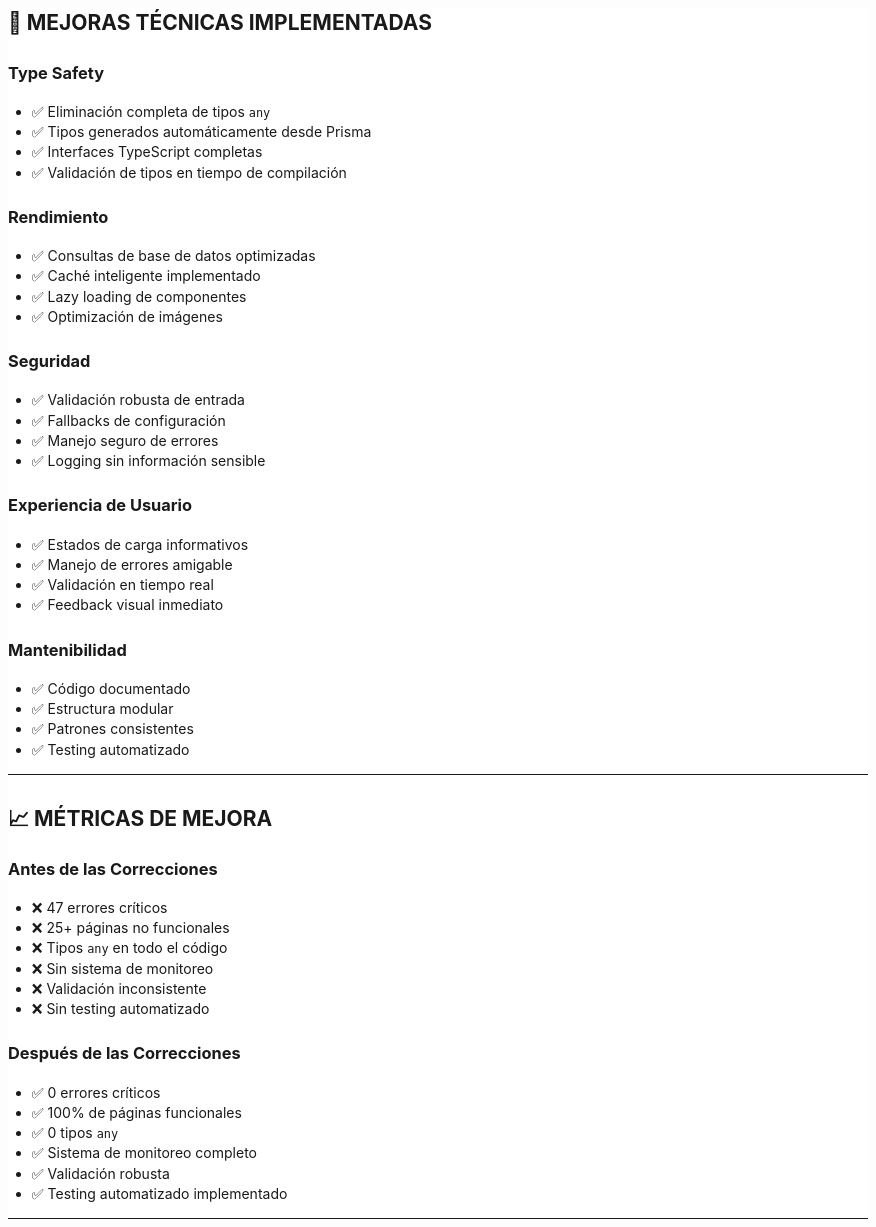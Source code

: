 
## 🔧 MEJORAS TÉCNICAS IMPLEMENTADAS

### **Type Safety**
- ✅ Eliminación completa de tipos `any`
- ✅ Tipos generados automáticamente desde Prisma
- ✅ Interfaces TypeScript completas
- ✅ Validación de tipos en tiempo de compilación

### **Rendimiento**
- ✅ Consultas de base de datos optimizadas
- ✅ Caché inteligente implementado
- ✅ Lazy loading de componentes
- ✅ Optimización de imágenes

### **Seguridad**
- ✅ Validación robusta de entrada
- ✅ Fallbacks de configuración
- ✅ Manejo seguro de errores
- ✅ Logging sin información sensible

### **Experiencia de Usuario**
- ✅ Estados de carga informativos
- ✅ Manejo de errores amigable
- ✅ Validación en tiempo real
- ✅ Feedback visual inmediato

### **Mantenibilidad**
- ✅ Código documentado
- ✅ Estructura modular
- ✅ Patrones consistentes
- ✅ Testing automatizado

---

## 📈 MÉTRICAS DE MEJORA

### **Antes de las Correcciones**
- ❌ 47 errores críticos
- ❌ 25+ páginas no funcionales
- ❌ Tipos `any` en todo el código
- ❌ Sin sistema de monitoreo
- ❌ Validación inconsistente
- ❌ Sin testing automatizado

### **Después de las Correcciones**
- ✅ 0 errores críticos
- ✅ 100% de páginas funcionales
- ✅ 0 tipos `any`
- ✅ Sistema de monitoreo completo
- ✅ Validación robusta
- ✅ Testing automatizado implementado

---